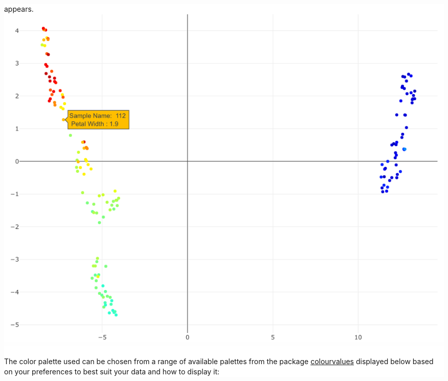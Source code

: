 appears. <img src="man/figures/iris_quant.png" width="100%" />

The color palette used can be chosen from a range of available palettes
from the package
[colourvalues](https://github.com/SymbolixAU/colourvalues) displayed
below based on your preferences to best suit your data and how to
display it:
